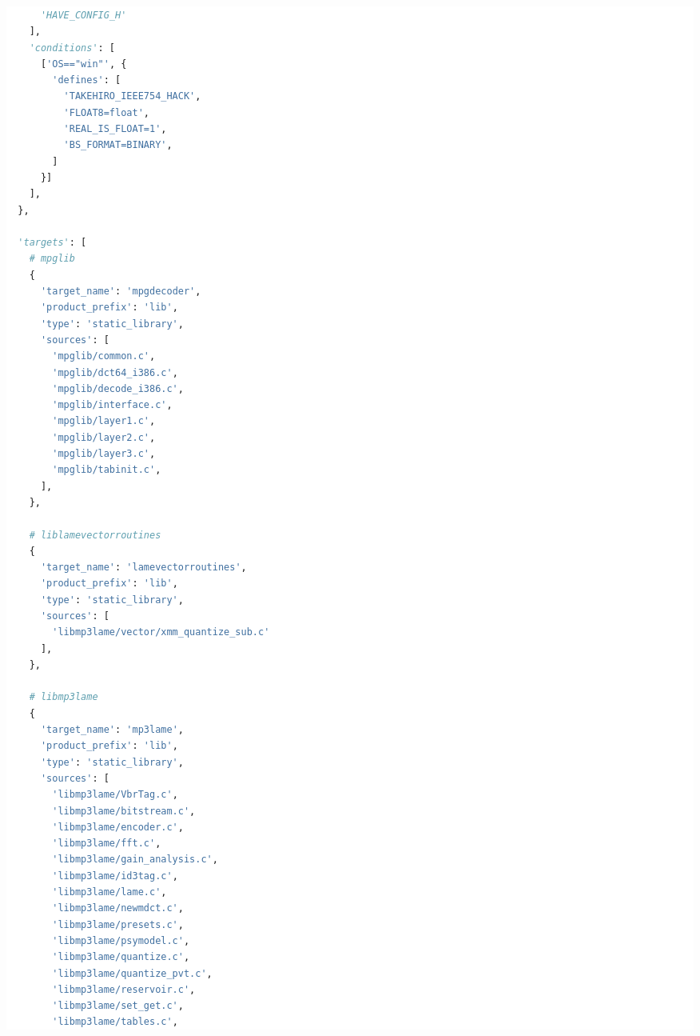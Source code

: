 ``` python
      'HAVE_CONFIG_H'
    ],
    'conditions': [
      ['OS=="win"', {
        'defines': [
          'TAKEHIRO_IEEE754_HACK',
          'FLOAT8=float',
          'REAL_IS_FLOAT=1',
          'BS_FORMAT=BINARY',
        ]
      }]
    ],
  },

  'targets': [
    # mpglib
    {
      'target_name': 'mpgdecoder',
      'product_prefix': 'lib',
      'type': 'static_library',
      'sources': [
        'mpglib/common.c',
        'mpglib/dct64_i386.c',
        'mpglib/decode_i386.c',
        'mpglib/interface.c',
        'mpglib/layer1.c',
        'mpglib/layer2.c',
        'mpglib/layer3.c',
        'mpglib/tabinit.c',
      ],
    },

    # liblamevectorroutines
    {
      'target_name': 'lamevectorroutines',
      'product_prefix': 'lib',
      'type': 'static_library',
      'sources': [
        'libmp3lame/vector/xmm_quantize_sub.c'
      ],
    },

    # libmp3lame
    {
      'target_name': 'mp3lame',
      'product_prefix': 'lib',
      'type': 'static_library',
      'sources': [
        'libmp3lame/VbrTag.c',
        'libmp3lame/bitstream.c',
        'libmp3lame/encoder.c',
        'libmp3lame/fft.c',
        'libmp3lame/gain_analysis.c',
        'libmp3lame/id3tag.c',
        'libmp3lame/lame.c',
        'libmp3lame/newmdct.c',
        'libmp3lame/presets.c',
        'libmp3lame/psymodel.c',
        'libmp3lame/quantize.c',
        'libmp3lame/quantize_pvt.c',
        'libmp3lame/reservoir.c',
        'libmp3lame/set_get.c',
        'libmp3lame/tables.c',
```